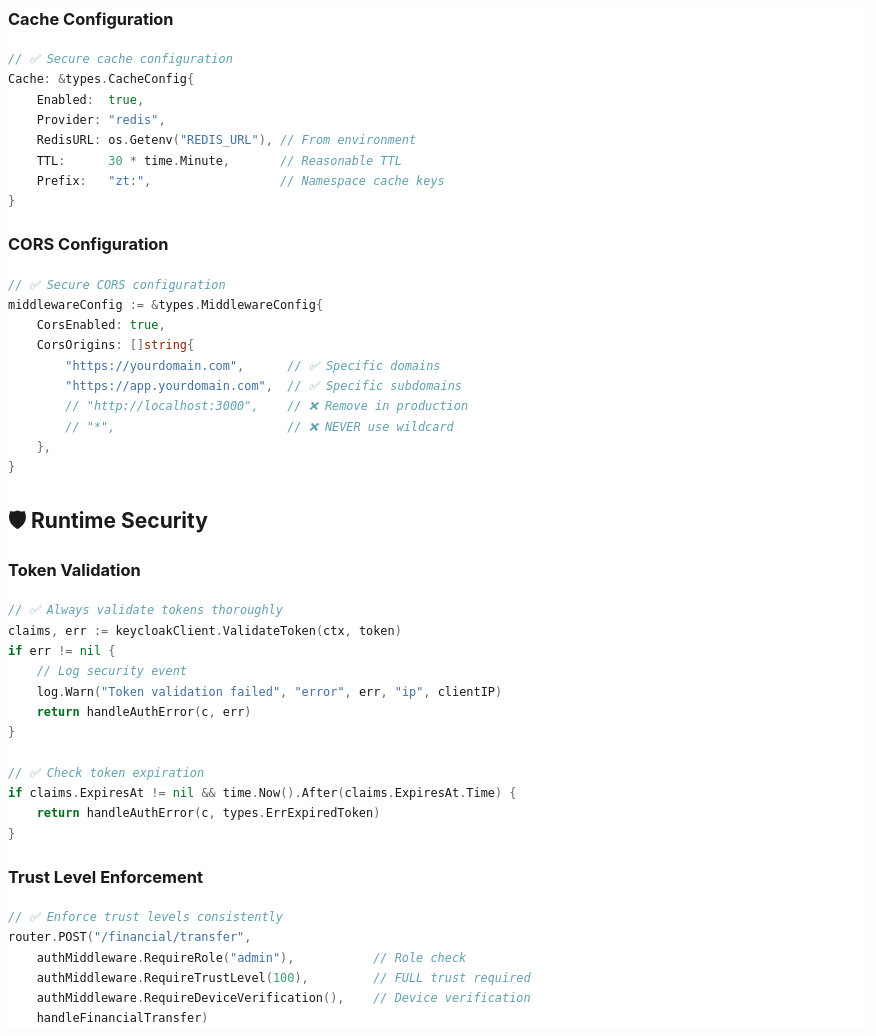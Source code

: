### Cache Configuration
```go
// ✅ Secure cache configuration
Cache: &types.CacheConfig{
    Enabled:  true,
    Provider: "redis",
    RedisURL: os.Getenv("REDIS_URL"), // From environment
    TTL:      30 * time.Minute,       // Reasonable TTL
    Prefix:   "zt:",                  // Namespace cache keys
}
```

### CORS Configuration
```go
// ✅ Secure CORS configuration
middlewareConfig := &types.MiddlewareConfig{
    CorsEnabled: true,
    CorsOrigins: []string{
        "https://yourdomain.com",      // ✅ Specific domains
        "https://app.yourdomain.com",  // ✅ Specific subdomains
        // "http://localhost:3000",    // ❌ Remove in production
        // "*",                        // ❌ NEVER use wildcard
    },
}
```

## 🛡️ **Runtime Security**

### Token Validation
```go
// ✅ Always validate tokens thoroughly
claims, err := keycloakClient.ValidateToken(ctx, token)
if err != nil {
    // Log security event
    log.Warn("Token validation failed", "error", err, "ip", clientIP)
    return handleAuthError(c, err)
}

// ✅ Check token expiration
if claims.ExpiresAt != nil && time.Now().After(claims.ExpiresAt.Time) {
    return handleAuthError(c, types.ErrExpiredToken)
}
```

### Trust Level Enforcement
```go
// ✅ Enforce trust levels consistently
router.POST("/financial/transfer",
    authMiddleware.RequireRole("admin"),           // Role check
    authMiddleware.RequireTrustLevel(100),         // FULL trust required
    authMiddleware.RequireDeviceVerification(),    // Device verification
    handleFinancialTransfer)
```
